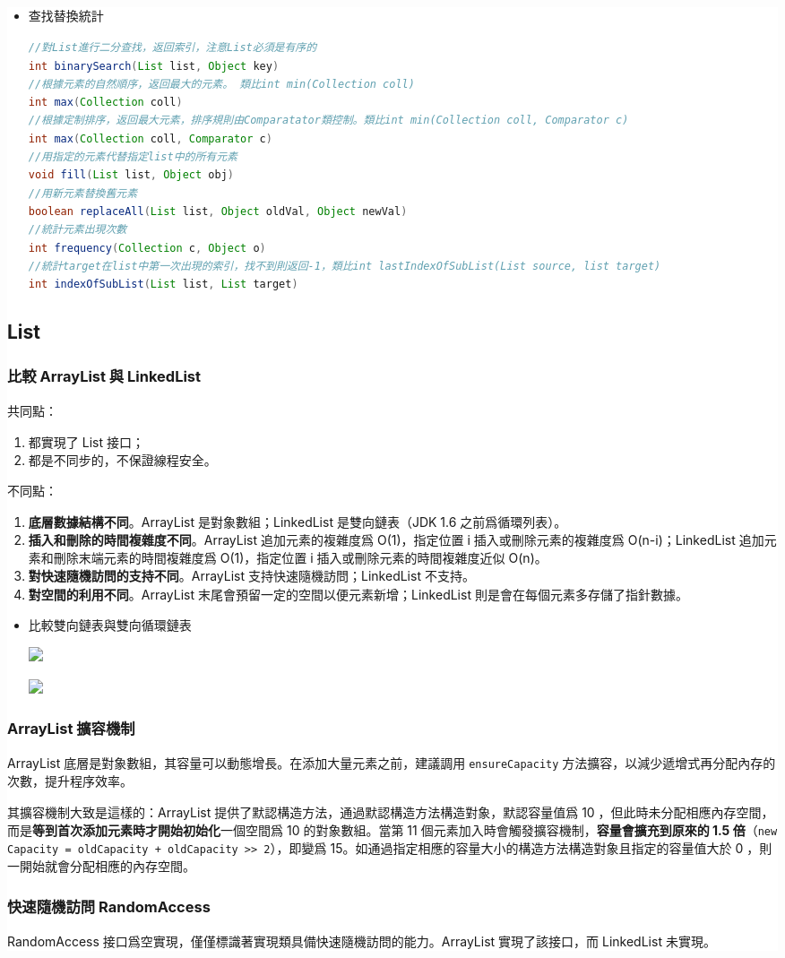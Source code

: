 - 查找替換統計

    ```java
    //對List進行二分查找，返回索引，注意List必須是有序的
    int binarySearch(List list, Object key)
    //根據元素的自然順序，返回最大的元素。 類比int min(Collection coll)
    int max(Collection coll)
    //根據定制排序，返回最大元素，排序規則由Comparatator類控制。類比int min(Collection coll, Comparator c)
    int max(Collection coll, Comparator c)
    //用指定的元素代替指定list中的所有元素
    void fill(List list, Object obj)
    //用新元素替換舊元素
    boolean replaceAll(List list, Object oldVal, Object newVal) 
    //統計元素出現次數
    int frequency(Collection c, Object o)
    //統計target在list中第一次出現的索引，找不到則返回-1，類比int lastIndexOfSubList(List source, list target)
    int indexOfSubList(List list, List target)
    ```

## List

### 比較 ArrayList 與 LinkedList

共同點：

1. 都實現了 List 接口；
2. 都是不同步的，不保證線程安全。

不同點：

1. **底層數據結構不同**。ArrayList 是對象數組；LinkedList 是雙向鏈表（JDK 1.6 之前爲循環列表）。
2. **插入和刪除的時間複雜度不同**。ArrayList 追加元素的複雜度爲 O(1)，指定位置 i 插入或刪除元素的複雜度爲 O(n-i)；LinkedList 追加元素和刪除末端元素的時間複雜度爲 O(1)，指定位置 i 插入或刪除元素的時間複雜度近似 O(n)。
3. **對快速隨機訪問的支持不同**。ArrayList 支持快速隨機訪問；LinkedList 不支持。
4. **對空間的利用不同**。ArrayList 末尾會預留一定的空間以便元素新增；LinkedList 則是會在每個元素多存儲了指針數據。
- 比較雙向鏈表與雙向循環鏈表

    ![](java-collection/Untitled%201.png)

    ![](java-collection/Untitled%202.png)

### ArrayList 擴容機制

ArrayList 底層是對象數組，其容量可以動態增長。在添加大量元素之前，建議調用 `ensureCapacity` 方法擴容，以減少遞增式再分配內存的次數，提升程序效率。

其擴容機制大致是這樣的：ArrayList 提供了默認構造方法，通過默認構造方法構造對象，默認容量值爲 10 ，但此時未分配相應內存空間，而是**等到首次添加元素時才開始初始化**一個空間爲 10 的對象數組。當第 11 個元素加入時會觸發擴容機制，**容量會擴充到原來的 1.5 倍**（`newCapacity = oldCapacity + oldCapacity >> 2`），即變爲 15。如通過指定相應的容量大小的構造方法構造對象且指定的容量值大於 0 ，則一開始就會分配相應的內存空間。

### 快速隨機訪問 RandomAccess

RandomAccess 接口爲空實現，僅僅標識著實現類具備快速隨機訪問的能力。ArrayList 實現了該接口，而 LinkedList 未實現。
